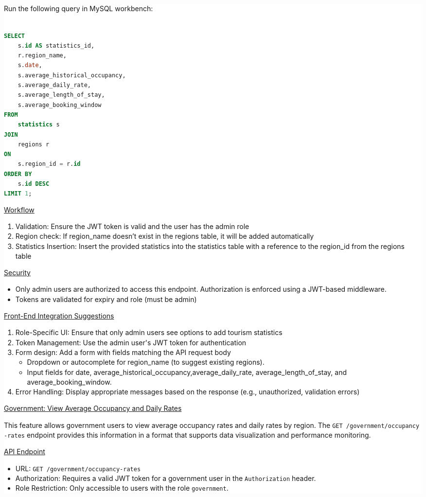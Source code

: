 Run the following query in MySQL workbench:

```sql

SELECT 
    s.id AS statistics_id,
    r.region_name,
    s.date,
    s.average_historical_occupancy,
    s.average_daily_rate,
    s.average_length_of_stay,
    s.average_booking_window
FROM 
    statistics s
JOIN 
    regions r
ON 
    s.region_id = r.id
ORDER BY 
    s.id DESC
LIMIT 1;

```

[Workflow](###)

1.  Validation: Ensure the JWT token is valid and the user has the admin role
2.  Region check: If region_name doesn’t exist in the regions table, it will be added automatically
3.  Statistics Insertion: Insert the provided statistics into the statistics table with a reference to the region_id from the regions table

[Security](###)
-   Only admin users are authorized to access this endpoint. Authorization is enforced using a JWT-based middleware.
-   Tokens are validated for expiry and role (must be admin)

[Front-End Integration Suggestions](###)

1.  Role-Specific UI: Ensure that only admin users see options to add tourism statistics
2.  Token Management: Use the admin user's JWT token for authentication
3.  Form design: Add a form with fields matching the API request body
    -   Dropdown or autocomplete for region_name (to suggest existing regions).
    -   Input fields for date, average_historical_occupancy,average_daily_rate, average_length_of_stay, and average_booking_window.
4.  Error Handling: Display appropriate messages based on the response (e.g., unauthorized, validation errors)

[Government: View Average Occupancy and Daily Rates](##)

This feature allows government users to view average occupancy rates and daily rates by region. The `GET /government/occupancy-rates` endpoint provides this information in a format that supports data visualization and performance monitoring.

[API Endpoint](###)
- URL: `GET /government/occupancy-rates`
- Authorization: Requires a valid JWT token for a government user in the `Authorization` header.
- Role Restriction: Only accessible to users with the role `government`.
